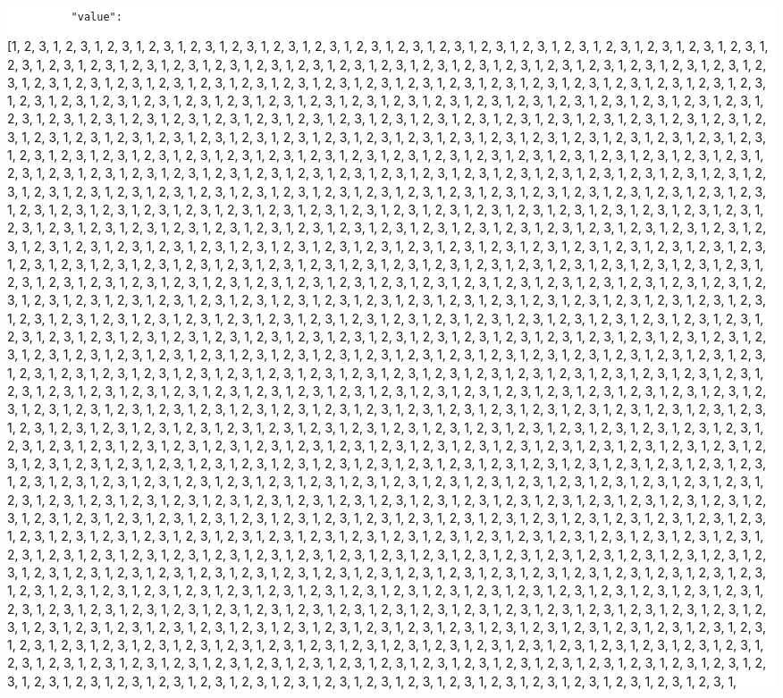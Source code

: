               "value":
[1, 2, 3, 1, 2, 3, 1, 2, 3, 1, 2, 3, 1, 2, 3, 1, 2, 3, 1, 2, 3, 1, 2, 3, 1, 2, 3, 1, 2, 3, 1, 2, 3, 1, 2, 3, 1, 2, 3, 1, 2, 3, 1, 2, 3, 1, 2, 3, 1, 2, 3, 1, 2, 3, 1, 2, 3, 1, 2, 3, 1, 2, 3, 1, 2, 3, 1, 2, 3, 1, 2, 3, 1, 2, 3, 1, 2, 3, 1, 2, 3, 1, 2, 3, 1, 2, 3, 1, 2, 3, 1, 2, 3, 1, 2, 3, 1, 2, 3, 1, 2, 3, 1, 2, 3, 1, 2, 3, 1, 2, 3, 1, 2, 3, 1, 2, 3, 1, 2, 3, 1, 2, 3, 1, 2, 3, 1, 2, 3, 1, 2, 3, 1, 2, 3, 1, 2, 3, 1, 2, 3, 1, 2, 3, 1, 2, 3, 1, 2, 3, 1, 2, 3, 1, 2, 3, 1, 2, 3, 1, 2, 3, 1, 2, 3, 1, 2, 3, 1, 2, 3, 1, 2, 3, 1, 2, 3, 1, 2, 3, 1, 2, 3, 1, 2, 3, 1, 2, 3, 1, 2, 3, 1, 2, 3, 1, 2, 3, 1, 2, 3, 1, 2, 3, 1, 2, 3, 1, 2, 3, 1, 2, 3, 1, 2, 3, 1, 2, 3, 1, 2, 3, 1, 2, 3, 1, 2, 3, 1, 2, 3, 1, 2, 3, 1, 2, 3, 1, 2, 3, 1, 2, 3, 1, 2, 3, 1, 2, 3, 1, 2, 3, 1, 2, 3, 1, 2, 3, 1, 2, 3, 1, 2, 3, 1, 2, 3, 1, 2, 3, 1, 2, 3, 1, 2, 3, 1, 2, 3, 1, 2, 3, 1, 2, 3, 1, 2, 3, 1, 2, 3, 1, 2, 3, 1, 2, 3, 1, 2, 3, 1, 2, 3, 1, 2, 3, 1, 2, 3, 1, 2, 3, 1, 2, 3, 1, 2, 3, 1, 2, 3, 1, 2, 3, 1, 2, 3, 1, 2, 3, 1, 2, 3, 1, 2, 3, 1, 2, 3, 1, 2, 3, 1, 2, 3, 1, 2, 3, 1, 2, 3, 1, 2, 3, 1, 2, 3, 1, 2, 3, 1, 2, 3, 1, 2, 3, 1, 2, 3, 1, 2, 3, 1, 2, 3, 1, 2, 3, 1, 2, 3, 1, 2, 3, 1, 2, 3, 1, 2, 3, 1, 2, 3, 1, 2, 3, 1, 2, 3, 1, 2, 3, 1, 2, 3, 1, 2, 3, 1, 2, 3, 1, 2, 3, 1, 2, 3, 1, 2, 3, 1, 2, 3, 1, 2, 3, 1, 2, 3, 1, 2, 3, 1, 2, 3, 1, 2, 3, 1, 2, 3, 1, 2, 3, 1, 2, 3, 1, 2, 3, 1, 2, 3, 1, 2, 3, 1, 2, 3, 1, 2, 3, 1, 2, 3, 1, 2, 3, 1, 2, 3, 1, 2, 3, 1, 2, 3, 1, 2, 3, 1, 2, 3, 1, 2, 3, 1, 2, 3, 1, 2, 3, 1, 2, 3, 1, 2, 3, 1, 2, 3, 1, 2, 3, 1, 2, 3, 1, 2, 3, 1, 2, 3, 1, 2, 3, 1, 2, 3, 1, 2, 3, 1, 2, 3, 1, 2, 3, 1, 2, 3, 1, 2, 3, 1, 2, 3, 1, 2, 3, 1, 2, 3, 1, 2, 3, 1, 2, 3, 1, 2, 3, 1, 2, 3, 1, 2, 3, 1, 2, 3, 1, 2, 3, 1, 2, 3, 1, 2, 3, 1, 2, 3, 1, 2, 3, 1, 2, 3, 1, 2, 3, 1, 2, 3, 1, 2, 3, 1, 2, 3, 1, 2, 3, 1, 2, 3, 1, 2, 3, 1, 2, 3, 1, 2, 3, 1, 2, 3, 1, 2, 3, 1, 2, 3, 1, 2, 3, 1, 2, 3, 1, 2, 3, 1, 2, 3, 1, 2, 3, 1, 2, 3, 1, 2, 3, 1, 2, 3, 1, 2, 3, 1, 2, 3, 1, 2, 3, 1, 2, 3, 1, 2, 3, 1, 2, 3, 1, 2, 3, 1, 2, 3, 1, 2, 3, 1, 2, 3, 1, 2, 3, 1, 2, 3, 1, 2, 3, 1, 2, 3, 1, 2, 3, 1, 2, 3, 1, 2, 3, 1, 2, 3, 1, 2, 3, 1, 2, 3, 1, 2, 3, 1, 2, 3, 1, 2, 3, 1, 2, 3, 1, 2, 3, 1, 2, 3, 1, 2, 3, 1, 2, 3, 1, 2, 3, 1, 2, 3, 1, 2, 3, 1, 2, 3, 1, 2, 3, 1, 2, 3, 1, 2, 3, 1, 2, 3, 1, 2, 3, 1, 2, 3, 1, 2, 3, 1, 2, 3, 1, 2, 3, 1, 2, 3, 1, 2, 3, 1, 2, 3, 1, 2, 3, 1, 2, 3, 1, 2, 3, 1, 2, 3, 1, 2, 3, 1, 2, 3, 1, 2, 3, 1, 2, 3, 1, 2, 3, 1, 2, 3, 1, 2, 3, 1, 2, 3, 1, 2, 3, 1, 2, 3, 1, 2, 3, 1, 2, 3, 1, 2, 3, 1, 2, 3, 1, 2, 3, 1, 2, 3, 1, 2, 3, 1, 2, 3, 1, 2, 3, 1, 2, 3, 1, 2, 3, 1, 2, 3, 1, 2, 3, 1, 2, 3, 1, 2, 3, 1, 2, 3, 1, 2, 3, 1, 2, 3, 1, 2, 3, 1, 2, 3, 1, 2, 3, 1, 2, 3, 1, 2, 3, 1, 2, 3, 1, 2, 3, 1, 2, 3, 1, 2, 3, 1, 2, 3, 1, 2, 3, 1, 2, 3, 1, 2, 3, 1, 2, 3, 1, 2, 3, 1, 2, 3, 1, 2, 3, 1, 2, 3, 1, 2, 3, 1, 2, 3, 1, 2, 3, 1, 2, 3, 1, 2, 3, 1, 2, 3, 1, 2, 3, 1, 2, 3, 1, 2, 3, 1, 2, 3, 1, 2, 3, 1, 2, 3, 1, 2, 3, 1, 2, 3, 1, 2, 3, 1, 2, 3, 1, 2, 3, 1, 2, 3, 1, 2, 3, 1, 2, 3, 1, 2, 3, 1, 2, 3, 1, 2, 3, 1, 2, 3, 1, 2, 3, 1, 2, 3, 1, 2, 3, 1, 2, 3, 1, 2, 3, 1, 2, 3, 1, 2, 3, 1, 2, 3, 1, 2, 3, 1, 2, 3, 1, 2, 3, 1, 2, 3, 1, 2, 3, 1, 2, 3, 1, 2, 3, 1, 2, 3, 1, 2, 3, 1, 2, 3, 1, 2, 3, 1, 2, 3, 1, 2, 3, 1, 2, 3, 1, 2, 3, 1, 2, 3, 1, 2, 3, 1, 2, 3, 1, 2, 3, 1, 2, 3, 1, 2, 3, 1, 2, 3, 1, 2, 3, 1, 2, 3, 1, 2, 3, 1, 2, 3, 1, 2, 3, 1, 2, 3, 1, 2, 3, 1, 2, 3, 1, 2, 3, 1, 2, 3, 1, 2, 3, 1, 2, 3, 1, 2, 3, 1, 2, 3, 1, 2, 3, 1, 2, 3, 1, 2, 3, 1, 2, 3, 1, 2, 3, 1, 2, 3, 1, 2, 3, 1, 2, 3, 1, 2, 3, 1, 2, 3, 1, 2, 3, 1, 2, 3, 1, 2, 3, 1, 2, 3, 1, 2, 3, 1, 2, 3, 1, 2, 3, 1, 2, 3, 1, 2, 3, 1, 2, 3, 1, 2, 3, 1, 2, 3, 1, 2, 3, 1, 2, 3, 1, 2, 3, 1, 2, 3, 1, 2, 3, 1, 2, 3, 1, 2, 3, 1, 2, 3, 1, 2, 3, 1, 2, 3, 1, 2, 3, 1, 2, 3, 1, 2, 3, 1, 2, 3, 1, 2, 3, 1, 2, 3, 1, 2, 3, 1, 2, 3, 1, 2, 3, 1, 2, 3, 1, 2, 3, 1, 2, 3, 1, 2, 3, 1, 2, 3, 1, 2, 3, 1, 2, 3, 1, 2, 3, 1, 2, 3, 1, 2, 3, 1, 2, 3, 1, 2, 3, 1, 2, 3, 1, 2, 3, 1, 2, 3, 1, 2, 3, 1, 2, 3, 1, 2, 3, 1, 2, 3, 1, 2, 3, 1, 2, 3, 1, 2, 3, 1, 2, 3, 1, 2, 3, 1, 2, 3, 1, 2, 3, 1, 2, 3, 1, 2, 3, 1, 2, 3, 1, 2, 3, 1, 2, 3, 1, 2, 3, 1, 2, 3, 1, 2, 3, 1, 2, 3, 1, 2, 3, 1, 2, 3, 1, 2, 3, 1, 2, 3, 1, 2, 3, 1, 2, 3, 1, 2, 3, 1, 2, 3, 1, 2, 3, 1, 2, 3, 1, 2, 3, 1, 2, 3, 1, 2, 3, 1, 2, 3, 1, 2, 3, 1, 2, 3, 1, 2, 3, 1, 2, 3, 1, 2, 3, 1, 2, 3, 1, 2, 3, 1, 2, 3, 1, 2, 3, 1, 2, 3, 1, 2, 3, 1, 2, 3, 1, 2, 3, 1, 2, 3, 1, 2, 3, 1, 2, 3, 1, 2, 3, 1, 2, 3, 1, 2, 3, 1, 2, 3, 1, 2, 3, 1, 2, 3, 1, 2, 3, 1, 2, 3, 1, 2, 3, 1, 2, 3, 1, 2, 3, 1, 2, 3, 1, 2, 3, 1, 2, 3, 1, 2, 3, 1, 2, 3, 1, 2, 3, 1, 2, 3, 1, 2, 3, 1, 2, 3, 1, 2, 3, 1, 2, 3, 1, 2, 3, 1, 2, 3, 1, 2, 3, 1, 2, 3, 1, 2, 3, 1, 2, 3, 1, 2, 3, 1, 2, 3, 1, 2, 3, 1, 2, 3, 1, 2, 3, 1, 2, 3, 1, 2, 3, 1, 2, 3, 1, 2, 3, 1, 2, 3, 1, 2, 3, 1, 2, 3, 1, 2, 3, 1, 2, 3, 1, 2, 3, 1, 2, 3, 1, 2, 3, 1, 2, 3, 1, 2, 3, 1, 2, 3, 1, 2, 3, 1, 2, 3, 1, 2, 3, 1, 2, 3, 1, 2, 3, 1, 2, 3, 1, 2, 3, 1, 2, 3, 1, 2, 3, 1, 2, 3, 1, 2, 3, 1, 2, 3, 1, 2, 3, 1, 2, 3, 1, 2, 3, 1, 2, 3, 1, 2, 3, 1, 2, 3, 1, 2, 3, 1, 2, 3, 1, 2, 3, 1, 2, 3, 1, 2, 3, 1, 2, 3, 1, 2, 3, 1, 2, 3, 1, 2, 3, 1, 2, 3, 1, 2, 3, 1, 2, 3, 1, 2, 3, 1, 2, 3, 1, 2, 3, 1, 2, 3, 1, 2, 3, 1, 2, 3, 1, 2, 3, 1, 2, 3, 1, 2, 3, 1, 2, 3, 1, 2, 3, 1, 2, 3, 1, 2, 3, 1, 2, 3, 1, 2, 3, 1, 2, 3, 1, 2, 3, 1, 2, 3, 1, 2, 3, 1, 2, 3, 1, 2, 3, 1, 2, 3, 1, 2, 3, 1, 2, 3, 1, 2, 3, 1, 2, 3, 1, 2, 3, 1, 2, 3, 1, 2, 3, 1, 2, 3, 1, 2, 3, 1, 2, 3, 1, 2, 3, 1, 2, 3, 1, 2, 3, 1, 2, 3, 1, 2, 3, 1, 2, 3, 1, 2, 3, 1, 2, 3, 1, 2, 3, 1, 2, 3, 1, 2, 3, 1, 2, 3, 1, 2, 3, 1, 2, 3, 1, 2, 3, 1, 2, 3, 1, 2, 3, 1, 2, 3, 1, 2, 3, 1, 2, 3, 1, 2, 3, 1, 2, 3, 1, 2, 3, 1, 2, 3, 1, 2, 3, 1, 2, 3, 1, 2, 3, 1, 2, 3, 1, 2, 3, 1, 2, 3, 1, 2, 3, 1, 2, 3, 1, 2, 3, 1, 2, 3, 1, 2, 3, 1, 2, 3, 1, 2, 3, 1, 2, 3, 1, 2, 3, 1, 2, 3, 1, 2, 3, 1, 2, 3, 1, 2, 3, 1, 2, 3, 1, 2, 3, 1, 2, 3, 1, 2, 3, 1, 2, 3, 1, 2, 3, 1, 2, 3, 1, 2, 3, 1, 2, 3, 1, 2, 3, 1, 2, 3, 1, 2, 3, 1, 2, 3, 1, 2, 3, 1, 2, 3, 1, 2, 3, 1, 2, 3, 1, 2, 3, 1, 2, 3, 1, 2, 3, 1, 2, 3, 1, 2, 3, 1, 2, 3, 1, 2, 3, 1, 2, 3, 1,